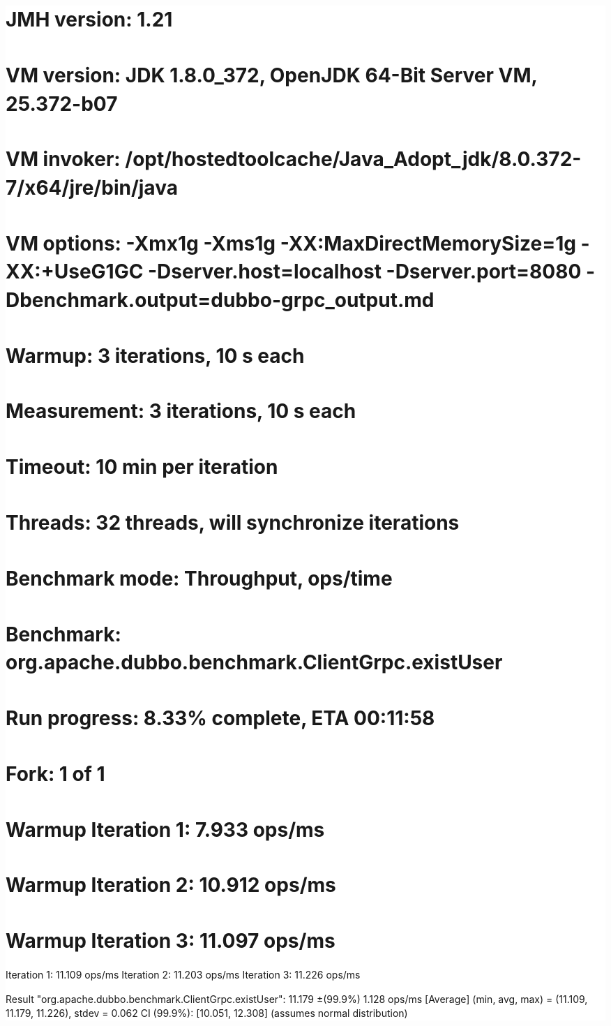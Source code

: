 
# JMH version: 1.21
# VM version: JDK 1.8.0_372, OpenJDK 64-Bit Server VM, 25.372-b07
# VM invoker: /opt/hostedtoolcache/Java_Adopt_jdk/8.0.372-7/x64/jre/bin/java
# VM options: -Xmx1g -Xms1g -XX:MaxDirectMemorySize=1g -XX:+UseG1GC -Dserver.host=localhost -Dserver.port=8080 -Dbenchmark.output=dubbo-grpc_output.md
# Warmup: 3 iterations, 10 s each
# Measurement: 3 iterations, 10 s each
# Timeout: 10 min per iteration
# Threads: 32 threads, will synchronize iterations
# Benchmark mode: Throughput, ops/time
# Benchmark: org.apache.dubbo.benchmark.ClientGrpc.existUser

# Run progress: 8.33% complete, ETA 00:11:58
# Fork: 1 of 1
# Warmup Iteration   1: 7.933 ops/ms
# Warmup Iteration   2: 10.912 ops/ms
# Warmup Iteration   3: 11.097 ops/ms
Iteration   1: 11.109 ops/ms
Iteration   2: 11.203 ops/ms
Iteration   3: 11.226 ops/ms


Result "org.apache.dubbo.benchmark.ClientGrpc.existUser":
  11.179 ±(99.9%) 1.128 ops/ms [Average]
  (min, avg, max) = (11.109, 11.179, 11.226), stdev = 0.062
  CI (99.9%): [10.051, 12.308] (assumes normal distribution)
